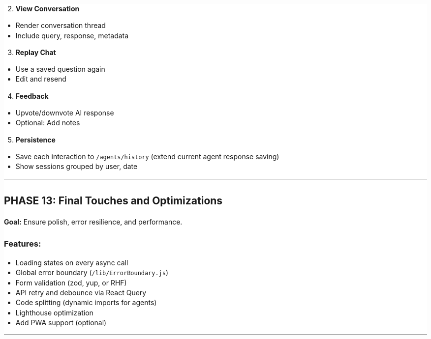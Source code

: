 2. **View Conversation**

- Render conversation thread
- Include query, response, metadata

3. **Replay Chat**

- Use a saved question again
- Edit and resend

4. **Feedback**

- Upvote/downvote AI response
- Optional: Add notes

5. **Persistence**

- Save each interaction to `/agents/history` (extend current agent response saving)
- Show sessions grouped by user, date

---

## PHASE 13: Final Touches and Optimizations

**Goal:** Ensure polish, error resilience, and performance.

### Features:

- Loading states on every async call
- Global error boundary (`/lib/ErrorBoundary.js`)
- Form validation (zod, yup, or RHF)
- API retry and debounce via React Query
- Code splitting (dynamic imports for agents)
- Lighthouse optimization
- Add PWA support (optional)

---
